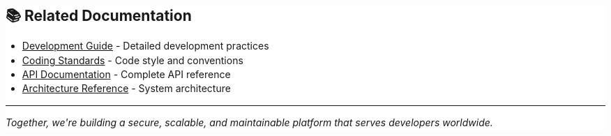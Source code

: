 
## 📚 Related Documentation

- [Development Guide](../07-Standards/development-guide.md) - Detailed development practices
- [Coding Standards](../07-Standards/coding-standards.md) - Code style and conventions
- [API Documentation](../04-Backend/API-v3.md) - Complete API reference
- [Architecture Reference](../02-Architecture/system-design.md) - System architecture

---

*Together, we're building a secure, scalable, and maintainable platform that serves developers worldwide.*